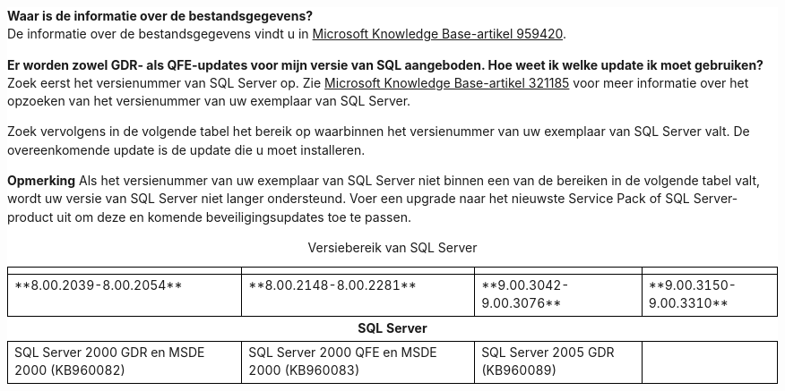 **Waar is de informatie over de bestandsgegevens?**    
De informatie over de bestandsgegevens vindt u in [Microsoft Knowledge Base-artikel 959420](http://support.microsoft.com/kb/959420).
  
**Er worden zowel GDR- als QFE-updates voor mijn versie van SQL aangeboden. Hoe weet ik welke update ik moet gebruiken?**    
Zoek eerst het versienummer van SQL Server op. Zie [Microsoft Knowledge Base-artikel 321185](http://support.microsoft.com/kb/321185) voor meer informatie over het opzoeken van het versienummer van uw exemplaar van SQL Server.
  
Zoek vervolgens in de volgende tabel het bereik op waarbinnen het versienummer van uw exemplaar van SQL Server valt. De overeenkomende update is de update die u moet installeren.
  
**Opmerking** Als het versienummer van uw exemplaar van SQL Server niet binnen een van de bereiken in de volgende tabel valt, wordt uw versie van SQL Server niet langer ondersteund. Voer een upgrade naar het nieuwste Service Pack of SQL Server-product uit om deze en komende beveiligingsupdates toe te passen.
  
<table class="dataTable">
<caption>
Versiebereik van SQL Server  
</caption>
<tr class="thead">
<th style="border:1px solid black;" >
</th>
<th style="border:1px solid black;" >
</th>
<th style="border:1px solid black;" >
</th>
<th style="border:1px solid black;" >
</th>
</tr>
<tr>
<td style="border:1px solid black;">
**8.00.2039-8.00.2054**
</td>
<td style="border:1px solid black;">
**8.00.2148-8.00.2281**
</td>
<td style="border:1px solid black;">
**9.00.3042-9.00.3076**
</td>
<td style="border:1px solid black;">
**9.00.3150-9.00.3310**
</td>
</tr>
<tr>
<th colspan="4">
SQL Server
</th>
</tr>
<tr class="alternateRow">
<td style="border:1px solid black;">
SQL Server 2000 GDR en MSDE 2000  
(KB960082)
</td>
<td style="border:1px solid black;">
SQL Server 2000 QFE en MSDE 2000  
(KB960083)
</td>
<td style="border:1px solid black;">
SQL Server 2005 GDR  
(KB960089)
</td>
<td style="border:1px solid black;">